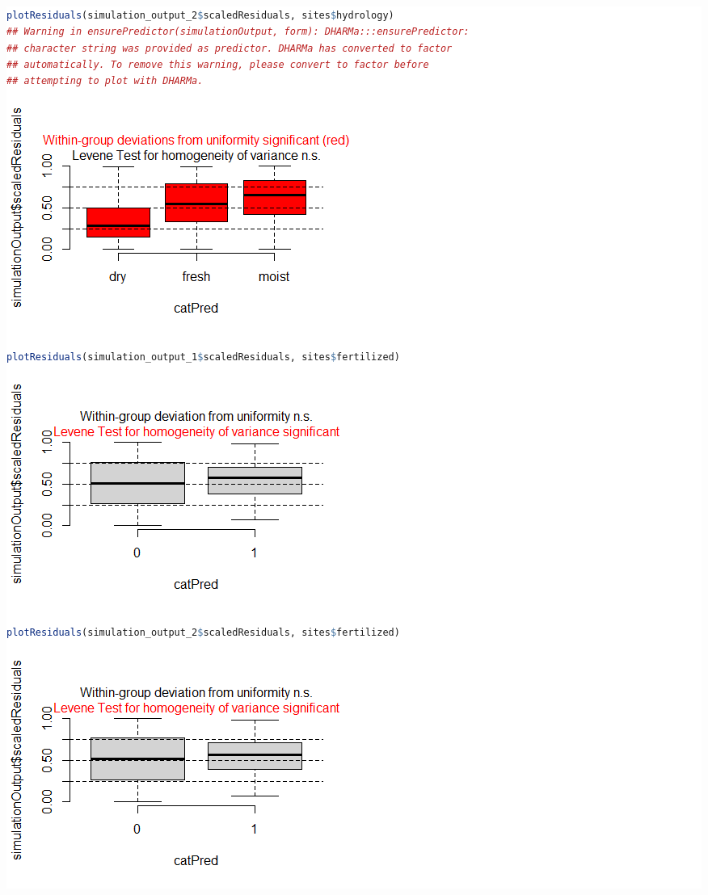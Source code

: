 ``` r
plotResiduals(simulation_output_2$scaledResiduals, sites$hydrology)
## Warning in ensurePredictor(simulationOutput, form): DHARMa:::ensurePredictor:
## character string was provided as predictor. DHARMa has converted to factor
## automatically. To remove this warning, please convert to factor before
## attempting to plot with DHARMa.
```

![](model_check_sla_esy4_files/figure-gfm/dharma_single-8.png)

``` r
plotResiduals(simulation_output_1$scaledResiduals, sites$fertilized)
```

![](model_check_sla_esy4_files/figure-gfm/dharma_single-9.png)

``` r
plotResiduals(simulation_output_2$scaledResiduals, sites$fertilized)
```

![](model_check_sla_esy4_files/figure-gfm/dharma_single-10.png)
